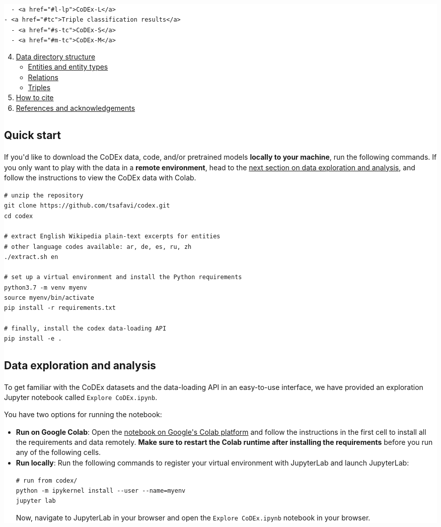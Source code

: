       - <a href="#l-lp">CoDEx-L</a>
    - <a href="#tc">Triple classification results</a>
      - <a href="#s-tc">CoDEx-S</a>
      - <a href="#m-tc">CoDEx-M</a>
4. <a href="#data">Data directory structure</a>
    - <a href="#entities">Entities and entity types</a>
    - <a href="#relations">Relations</a>
    - <a href="#triples">Triples</a>
5. <a href="#cite">How to cite</a>
6. <a href="#ref">References and acknowledgements</a>

## <a id="quick-start">Quick start</a>
If you'd like to download the CoDEx data, code, and/or pretrained models __locally to your machine__, run the following commands. 
If you only want to play with the data in a __remote environment__, head to the <a href="#explore">next section on data exploration and analysis</a>, and follow the instructions to view the CoDEx data with Colab. 
```
# unzip the repository
git clone https://github.com/tsafavi/codex.git
cd codex

# extract English Wikipedia plain-text excerpts for entities
# other language codes available: ar, de, es, ru, zh
./extract.sh en

# set up a virtual environment and install the Python requirements
python3.7 -m venv myenv
source myenv/bin/activate
pip install -r requirements.txt

# finally, install the codex data-loading API
pip install -e .
```

## <a id="explore">Data exploration and analysis</a>

To get familiar with the CoDEx datasets and the data-loading API in an easy-to-use interface, we have provided an exploration Jupyter notebook called `Explore CoDEx.ipynb`.  

You have two options for running the notebook: 

- __Run on Google Colab__: Open the <a href="https://colab.research.google.com/github/tsafavi/codex/blob/master/Explore%20CoDEx.ipynb" target="_blank">notebook on Google's Colab platform</a> and follow the instructions in the first cell to install all the requirements and data remotely. __Make sure to restart the Colab runtime after installing the requirements__ before you run any of the following cells. 
- __Run locally__: Run the following commands to register your virtual environment with JupyterLab and launch JupyterLab: 
  ```
  # run from codex/
  python -m ipykernel install --user --name=myenv
  jupyter lab
  ```
  Now, navigate to JupyterLab in your browser and open the ```Explore CoDEx.ipynb``` notebook in your browser.  
